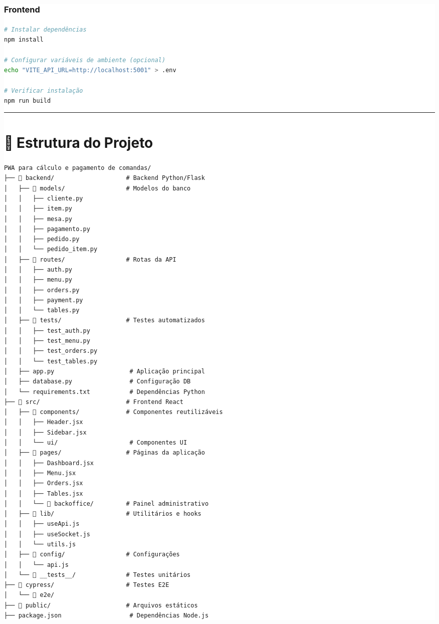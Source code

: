 ### Frontend

```bash
# Instalar dependências
npm install

# Configurar variáveis de ambiente (opcional)
echo "VITE_API_URL=http://localhost:5001" > .env

# Verificar instalação
npm run build
```

---

# 📁 Estrutura do Projeto

```
PWA para cálculo e pagamento de comandas/
├── 📁 backend/                    # Backend Python/Flask
│   ├── 📁 models/                 # Modelos do banco
│   │   ├── cliente.py
│   │   ├── item.py
│   │   ├── mesa.py
│   │   ├── pagamento.py
│   │   ├── pedido.py
│   │   └── pedido_item.py
│   ├── 📁 routes/                 # Rotas da API
│   │   ├── auth.py
│   │   ├── menu.py
│   │   ├── orders.py
│   │   ├── payment.py
│   │   └── tables.py
│   ├── 📁 tests/                  # Testes automatizados
│   │   ├── test_auth.py
│   │   ├── test_menu.py
│   │   ├── test_orders.py
│   │   └── test_tables.py
│   ├── app.py                     # Aplicação principal
│   ├── database.py                # Configuração DB
│   └── requirements.txt           # Dependências Python
├── 📁 src/                        # Frontend React
│   ├── 📁 components/             # Componentes reutilizáveis
│   │   ├── Header.jsx
│   │   ├── Sidebar.jsx
│   │   └── ui/                    # Componentes UI
│   ├── 📁 pages/                  # Páginas da aplicação
│   │   ├── Dashboard.jsx
│   │   ├── Menu.jsx
│   │   ├── Orders.jsx
│   │   ├── Tables.jsx
│   │   └── 📁 backoffice/         # Painel administrativo
│   ├── 📁 lib/                    # Utilitários e hooks
│   │   ├── useApi.js
│   │   ├── useSocket.js
│   │   └── utils.js
│   ├── 📁 config/                 # Configurações
│   │   └── api.js
│   └── 📁 __tests__/              # Testes unitários
├── 📁 cypress/                    # Testes E2E
│   └── 📁 e2e/
├── 📁 public/                     # Arquivos estáticos
├── package.json                   # Dependências Node.js
```